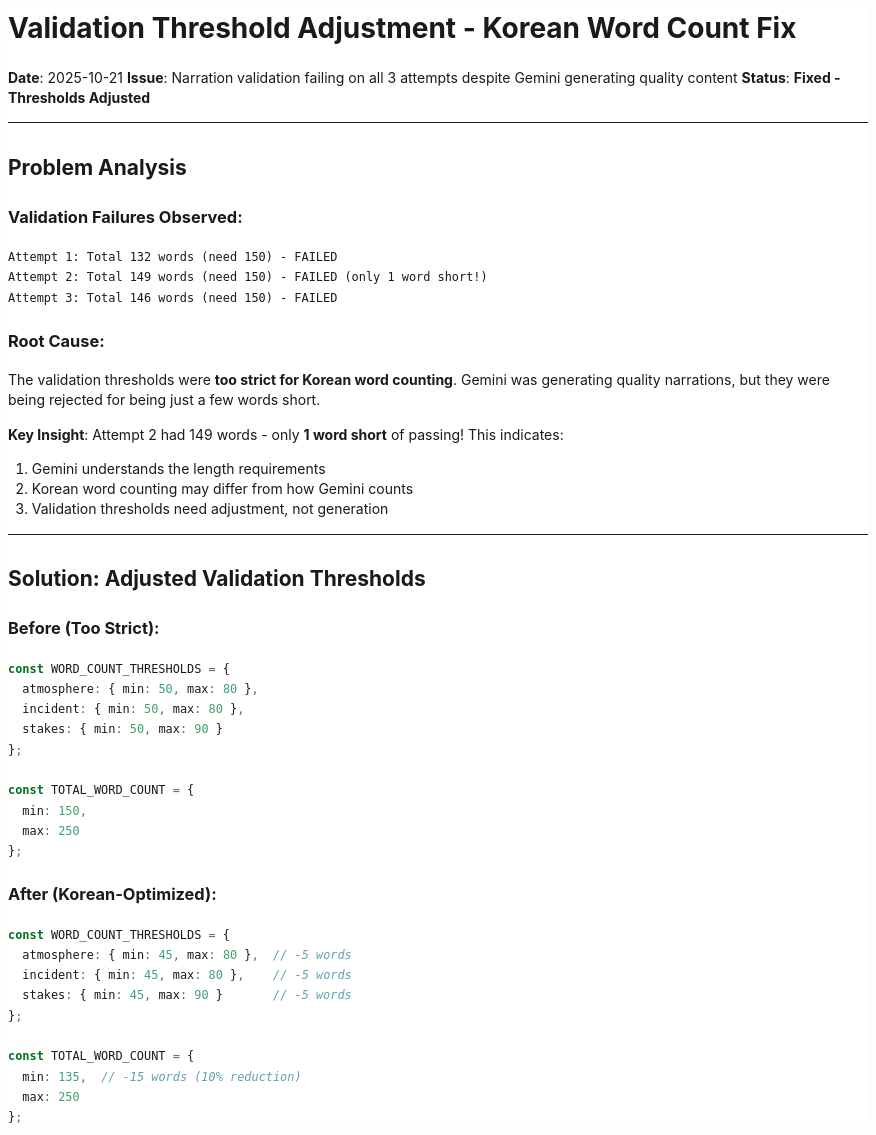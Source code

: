 # Validation Threshold Adjustment - Korean Word Count Fix

**Date**: 2025-10-21
**Issue**: Narration validation failing on all 3 attempts despite Gemini generating quality content
**Status**: **Fixed - Thresholds Adjusted**

---

## Problem Analysis

### Validation Failures Observed:

```
Attempt 1: Total 132 words (need 150) - FAILED
Attempt 2: Total 149 words (need 150) - FAILED (only 1 word short!)
Attempt 3: Total 146 words (need 150) - FAILED
```

### Root Cause:

The validation thresholds were **too strict for Korean word counting**. Gemini was generating quality narrations, but they were being rejected for being just a few words short.

**Key Insight**: Attempt 2 had 149 words - only **1 word short** of passing! This indicates:
1. Gemini understands the length requirements
2. Korean word counting may differ from how Gemini counts
3. Validation thresholds need adjustment, not generation

---

## Solution: Adjusted Validation Thresholds

### Before (Too Strict):
```typescript
const WORD_COUNT_THRESHOLDS = {
  atmosphere: { min: 50, max: 80 },
  incident: { min: 50, max: 80 },
  stakes: { min: 50, max: 90 }
};

const TOTAL_WORD_COUNT = {
  min: 150,
  max: 250
};
```

### After (Korean-Optimized):
```typescript
const WORD_COUNT_THRESHOLDS = {
  atmosphere: { min: 45, max: 80 },  // -5 words
  incident: { min: 45, max: 80 },    // -5 words
  stakes: { min: 45, max: 90 }       // -5 words
};

const TOTAL_WORD_COUNT = {
  min: 135,  // -15 words (10% reduction)
  max: 250
};
```
